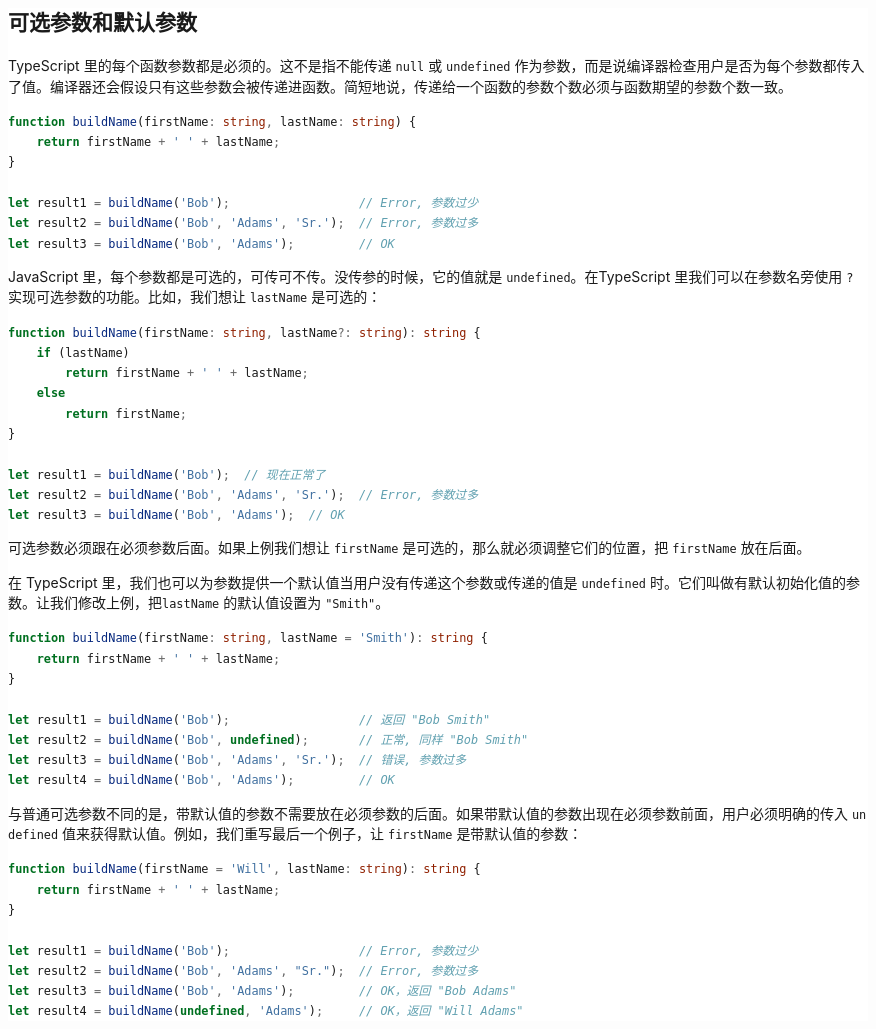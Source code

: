 ## 可选参数和默认参数

TypeScript 里的每个函数参数都是必须的。这不是指不能传递 `null` 或 `undefined` 作为参数，而是说编译器检查用户是否为每个参数都传入了值。编译器还会假设只有这些参数会被传递进函数。简短地说，传递给一个函数的参数个数必须与函数期望的参数个数一致。

```typescript
function buildName(firstName: string, lastName: string) {
    return firstName + ' ' + lastName;
}

let result1 = buildName('Bob');                  // Error, 参数过少
let result2 = buildName('Bob', 'Adams', 'Sr.');  // Error, 参数过多
let result3 = buildName('Bob', 'Adams');         // OK
```

JavaScript 里，每个参数都是可选的，可传可不传。没传参的时候，它的值就是 `undefined`。在TypeScript 里我们可以在参数名旁使用 `?` 实现可选参数的功能。比如，我们想让 `lastName` 是可选的：

```typescript
function buildName(firstName: string, lastName?: string): string {
    if (lastName)
        return firstName + ' ' + lastName;
    else
        return firstName;
}

let result1 = buildName('Bob');  // 现在正常了
let result2 = buildName('Bob', 'Adams', 'Sr.');  // Error, 参数过多
let result3 = buildName('Bob', 'Adams');  // OK
```

可选参数必须跟在必须参数后面。如果上例我们想让 `firstName` 是可选的，那么就必须调整它们的位置，把 `firstName` 放在后面。

在 TypeScript 里，我们也可以为参数提供一个默认值当用户没有传递这个参数或传递的值是 `undefined` 时。它们叫做有默认初始化值的参数。让我们修改上例，把`lastName` 的默认值设置为 `"Smith"`。

```typescript
function buildName(firstName: string, lastName = 'Smith'): string {
    return firstName + ' ' + lastName;
}

let result1 = buildName('Bob');                  // 返回 "Bob Smith"
let result2 = buildName('Bob', undefined);       // 正常, 同样 "Bob Smith"
let result3 = buildName('Bob', 'Adams', 'Sr.');  // 错误, 参数过多
let result4 = buildName('Bob', 'Adams');         // OK
```

与普通可选参数不同的是，带默认值的参数不需要放在必须参数的后面。如果带默认值的参数出现在必须参数前面，用户必须明确的传入 `undefined` 值来获得默认值。例如，我们重写最后一个例子，让 `firstName` 是带默认值的参数：

```typescript
function buildName(firstName = 'Will', lastName: string): string {
    return firstName + ' ' + lastName;
}

let result1 = buildName('Bob');                  // Error, 参数过少
let result2 = buildName('Bob', 'Adams', "Sr.");  // Error, 参数过多
let result3 = buildName('Bob', 'Adams');         // OK，返回 "Bob Adams"
let result4 = buildName(undefined, 'Adams');     // OK，返回 "Will Adams"
```
